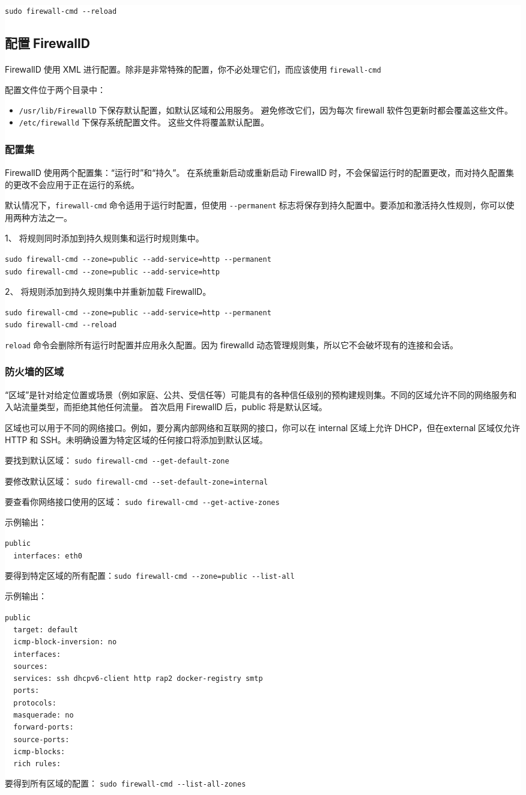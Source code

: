 ```
sudo firewall-cmd --reload
```

## 配置 FirewallD
FirewallD 使用 XML 进行配置。除非是非常特殊的配置，你不必处理它们，而应该使用 `firewall-cmd`

配置文件位于两个目录中：
* `/usr/lib/FirewallD` 下保存默认配置，如默认区域和公用服务。 避免修改它们，因为每次 firewall 软件包更新时都会覆盖这些文件。
* `/etc/firewalld` 下保存系统配置文件。 这些文件将覆盖默认配置。

### 配置集
FirewallD 使用两个配置集：“运行时”和“持久”。 在系统重新启动或重新启动 FirewallD 时，不会保留运行时的配置更改，而对持久配置集的更改不会应用于正在运行的系统。

默认情况下，`firewall-cmd` 命令适用于运行时配置，但使用 `--permanent` 标志将保存到持久配置中。要添加和激活持久性规则，你可以使用两种方法之一。

1、 将规则同时添加到持久规则集和运行时规则集中。 
``` 
sudo firewall-cmd --zone=public --add-service=http --permanent
sudo firewall-cmd --zone=public --add-service=http
```
2、 将规则添加到持久规则集中并重新加载 FirewallD。 
``` 
sudo firewall-cmd --zone=public --add-service=http --permanent
sudo firewall-cmd --reload
```
`reload` 命令会删除所有运行时配置并应用永久配置。因为 firewalld 动态管理规则集，所以它不会破坏现有的连接和会话。

### 防火墙的区域
“区域”是针对给定位置或场景（例如家庭、公共、受信任等）可能具有的各种信任级别的预构建规则集。不同的区域允许不同的网络服务和入站流量类型，而拒绝其他任何流量。 首次启用 FirewallD 后，public 将是默认区域。

区域也可以用于不同的网络接口。例如，要分离内部网络和互联网的接口，你可以在 internal 区域上允许 DHCP，但在external 区域仅允许 HTTP 和 SSH。未明确设置为特定区域的任何接口将添加到默认区域。

要找到默认区域： `sudo firewall-cmd --get-default-zone`

要修改默认区域： `sudo firewall-cmd --set-default-zone=internal`

要查看你网络接口使用的区域： `sudo firewall-cmd --get-active-zones`

示例输出：
``` 
public
  interfaces: eth0
```
要得到特定区域的所有配置：`sudo firewall-cmd --zone=public --list-all`

示例输出：
``` 
public
  target: default
  icmp-block-inversion: no
  interfaces: 
  sources: 
  services: ssh dhcpv6-client http rap2 docker-registry smtp
  ports: 
  protocols: 
  masquerade: no
  forward-ports: 
  source-ports: 
  icmp-blocks: 
  rich rules: 
```
要得到所有区域的配置： `sudo firewall-cmd --list-all-zones`
